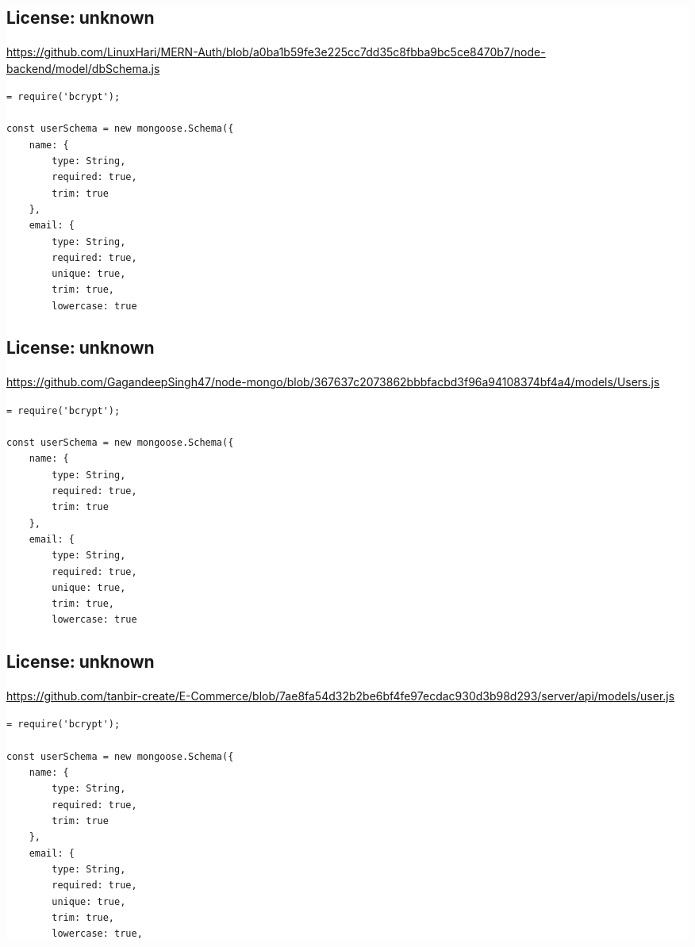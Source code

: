 

## License: unknown
https://github.com/LinuxHari/MERN-Auth/blob/a0ba1b59fe3e225cc7dd35c8fbba9bc5ce8470b7/node-backend/model/dbSchema.js

```
= require('bcrypt');

const userSchema = new mongoose.Schema({
    name: { 
        type: String, 
        required: true, 
        trim: true 
    },
    email: {
        type: String,
        required: true,
        unique: true,
        trim: true,
        lowercase: true
```


## License: unknown
https://github.com/GagandeepSingh47/node-mongo/blob/367637c2073862bbbfacbd3f96a94108374bf4a4/models/Users.js

```
= require('bcrypt');

const userSchema = new mongoose.Schema({
    name: { 
        type: String, 
        required: true, 
        trim: true 
    },
    email: {
        type: String,
        required: true,
        unique: true,
        trim: true,
        lowercase: true
```


## License: unknown
https://github.com/tanbir-create/E-Commerce/blob/7ae8fa54d32b2be6bf4fe97ecdac930d3b98d293/server/api/models/user.js

```
= require('bcrypt');

const userSchema = new mongoose.Schema({
    name: { 
        type: String, 
        required: true, 
        trim: true 
    },
    email: {
        type: String,
        required: true,
        unique: true,
        trim: true,
        lowercase: true,
```
